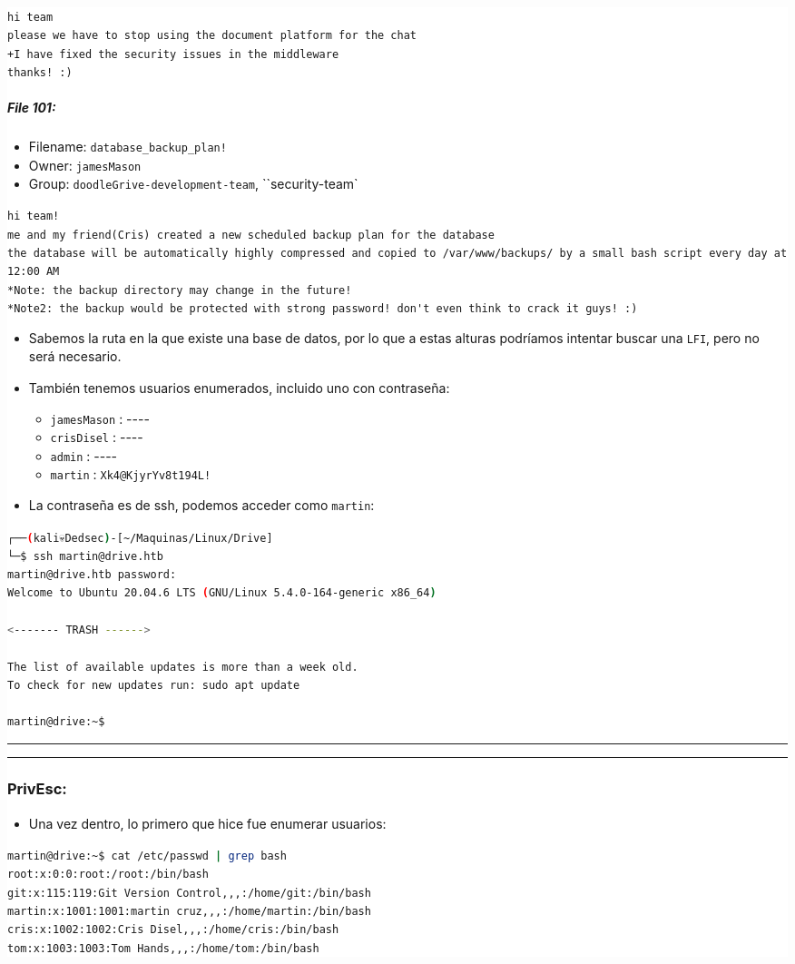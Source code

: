 ~~~
hi team
please we have to stop using the document platform for the chat
+I have fixed the security issues in the middleware
thanks! :) 
~~~

##### File 101:

- Filename: ``database_backup_plan!`` 
- Owner: `jamesMason`
- Group: `doodleGrive-development-team`, ``security-team`

~~~
hi team!
me and my friend(Cris) created a new scheduled backup plan for the database
the database will be automatically highly compressed and copied to /var/www/backups/ by a small bash script every day at 12:00 AM
*Note: the backup directory may change in the future!
*Note2: the backup would be protected with strong password! don't even think to crack it guys! :) 
~~~

- Sabemos la ruta en la que existe una base de datos, por lo que a estas alturas podríamos intentar buscar una `LFI`, pero no será necesario.
- También tenemos usuarios enumerados, incluido uno con contraseña:
	- `jamesMason` : ----
	- `crisDisel` : ----
	- `admin` : ----
	- `martin` : `Xk4@KjyrYv8t194L!`

- La contraseña es de ssh, podemos acceder como `martin`:

~~~bash
┌──(kali💀Dedsec)-[~/Maquinas/Linux/Drive]
└─$ ssh martin@drive.htb                                              
martin@drive.htb password: 
Welcome to Ubuntu 20.04.6 LTS (GNU/Linux 5.4.0-164-generic x86_64)

<------- TRASH ------>

The list of available updates is more than a week old.
To check for new updates run: sudo apt update

martin@drive:~$ 
~~~

***
***
### PrivEsc:

- Una vez dentro, lo primero que hice fue enumerar usuarios:

~~~bash
martin@drive:~$ cat /etc/passwd | grep bash
root:x:0:0:root:/root:/bin/bash
git:x:115:119:Git Version Control,,,:/home/git:/bin/bash
martin:x:1001:1001:martin cruz,,,:/home/martin:/bin/bash
cris:x:1002:1002:Cris Disel,,,:/home/cris:/bin/bash
tom:x:1003:1003:Tom Hands,,,:/home/tom:/bin/bash
~~~
